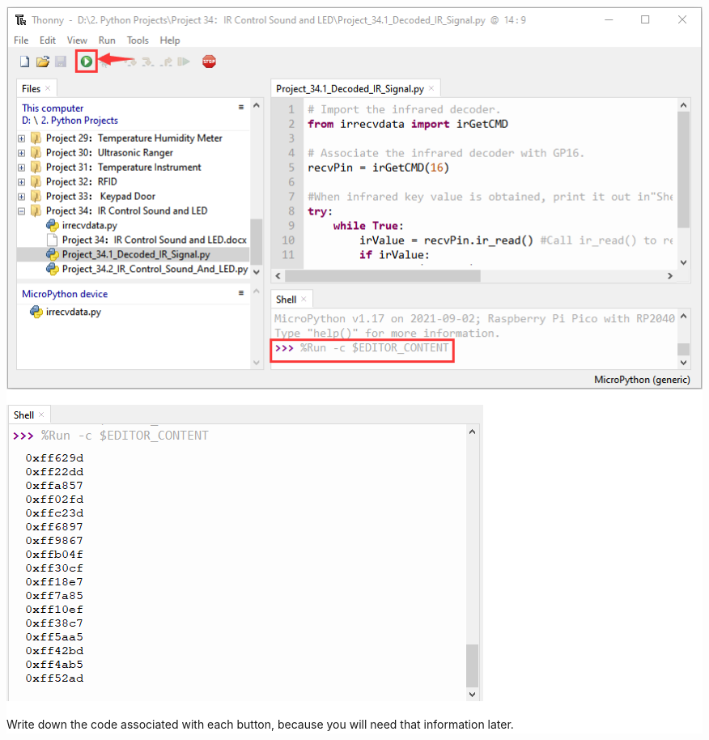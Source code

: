 ![](/media/a75baa34fe256fdea2714b1b0c66cd66.png)

![](/media/623f8fa842b90a093d286954835483c6.png)

Write down the code associated with each button, because you will need that information later.
